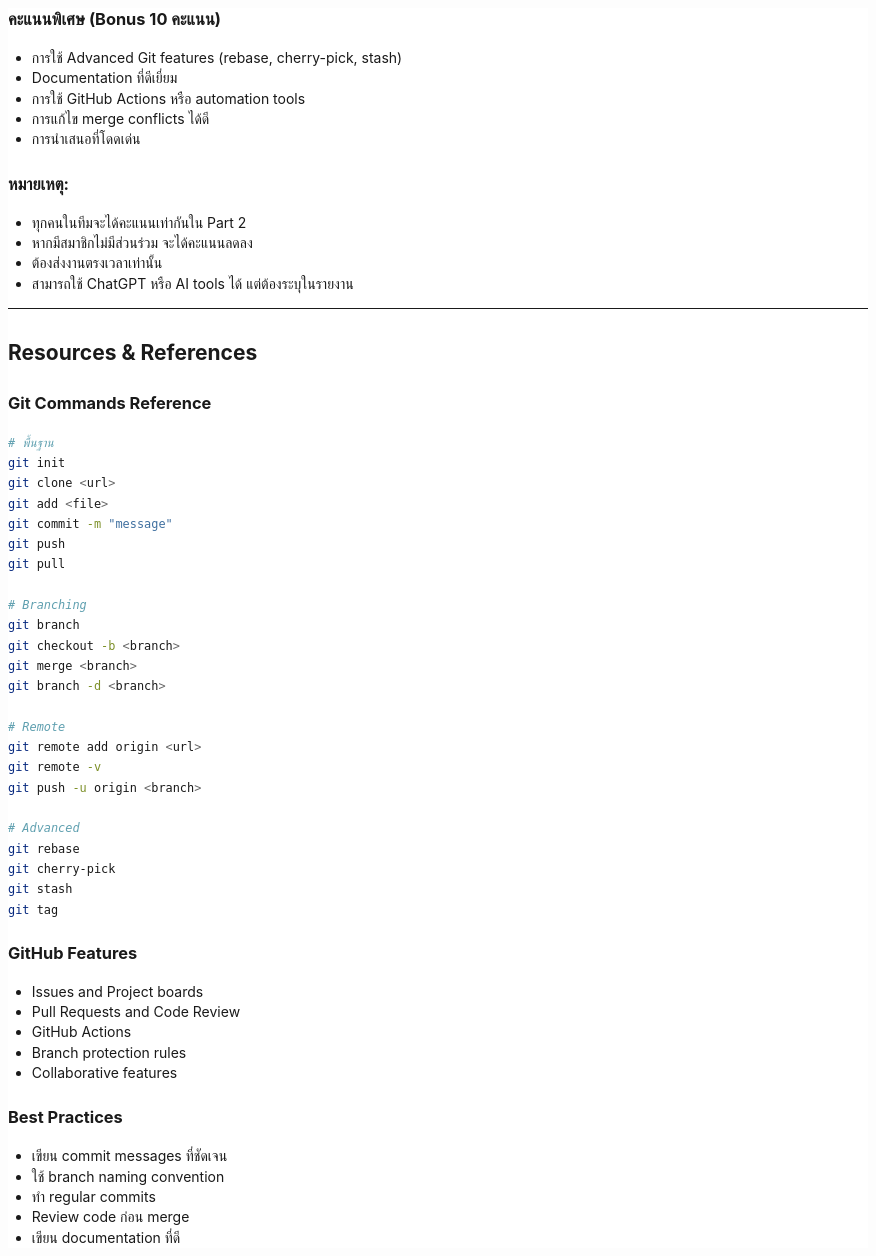 ### คะแนนพิเศษ (Bonus 10 คะแนน)
- การใช้ Advanced Git features (rebase, cherry-pick, stash)
- Documentation ที่ดีเยี่ยม
- การใช้ GitHub Actions หรือ automation tools
- การแก้ไข merge conflicts ได้ดี
- การนำเสนอที่โดดเด่น

### หมายเหตุ:
- ทุกคนในทีมจะได้คะแนนเท่ากันใน Part 2
- หากมีสมาชิกไม่มีส่วนร่วม จะได้คะแนนลดลง
- ต้องส่งงานตรงเวลาเท่านั้น
- สามารถใช้ ChatGPT หรือ AI tools ได้ แต่ต้องระบุในรายงาน

---

## Resources & References

### Git Commands Reference
```bash
# พื้นฐาน
git init
git clone <url>
git add <file>
git commit -m "message"
git push
git pull

# Branching
git branch
git checkout -b <branch>
git merge <branch>
git branch -d <branch>

# Remote
git remote add origin <url>
git remote -v
git push -u origin <branch>

# Advanced
git rebase
git cherry-pick
git stash
git tag
```

### GitHub Features
- Issues and Project boards
- Pull Requests and Code Review
- GitHub Actions
- Branch protection rules
- Collaborative features

### Best Practices
- เขียน commit messages ที่ชัดเจน
- ใช้ branch naming convention
- ทำ regular commits
- Review code ก่อน merge
- เขียน documentation ที่ดี
